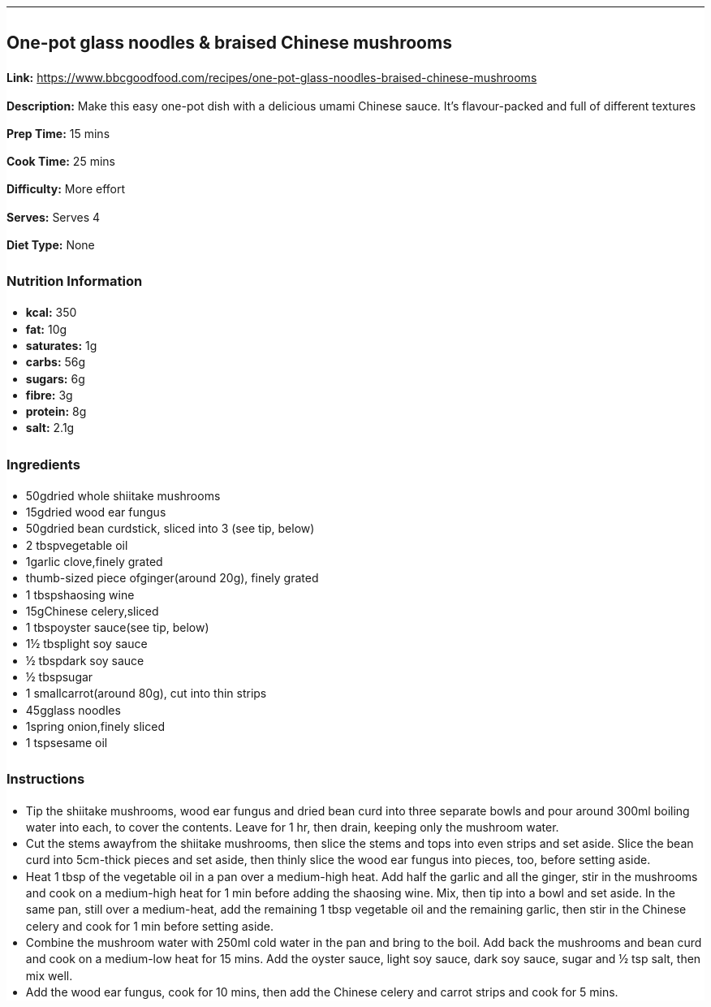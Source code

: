 
---

## One-pot glass noodles & braised Chinese mushrooms
**Link:** https://www.bbcgoodfood.com/recipes/one-pot-glass-noodles-braised-chinese-mushrooms

**Description:** Make this easy one-pot dish with a delicious umami Chinese sauce. It’s flavour-packed and full of different textures

**Prep Time:** 15 mins

**Cook Time:** 25 mins

**Difficulty:** More effort

**Serves:** Serves 4

**Diet Type:** None

### Nutrition Information
- **kcal:** 350
- **fat:** 10g
- **saturates:** 1g
- **carbs:** 56g
- **sugars:** 6g
- **fibre:** 3g
- **protein:** 8g
- **salt:** 2.1g

### Ingredients
- 50gdried whole shiitake mushrooms
- 15gdried wood ear fungus
- 50gdried bean curdstick, sliced into 3 (see tip, below)
- 2 tbspvegetable oil
- 1garlic clove,finely grated
- thumb-sized piece ofginger(around 20g), finely grated
- 1 tbspshaosing wine
- 15gChinese celery,sliced
- 1 tbspoyster sauce(see tip, below)
- 1½ tbsplight soy sauce
- ½ tbspdark soy sauce
- ½ tbspsugar
- 1 smallcarrot(around 80g), cut into thin strips
- 45gglass noodles
- 1spring onion,finely sliced
- 1 tspsesame oil

### Instructions
- Tip the shiitake mushrooms, wood ear fungus and dried bean curd into three separate bowls and pour around 300ml boiling water into each, to cover the contents. Leave for 1 hr, then drain, keeping only the mushroom water.
- Cut the stems awayfrom the shiitake mushrooms, then slice the stems and tops into even strips and set aside. Slice the bean curd into 5cm-thick pieces and set aside, then thinly slice the wood ear fungus into pieces, too, before setting aside.
- Heat 1 tbsp of the vegetable oil in a pan over a medium-high heat. Add half the garlic and all the ginger, stir in the mushrooms and cook on a medium-high heat for 1 min before adding the shaosing wine. Mix, then tip into a bowl and set aside. In the same pan, still over a medium-heat, add the remaining 1 tbsp vegetable oil and the remaining garlic, then stir in the Chinese celery and cook for 1 min before setting aside.
- Combine the mushroom water with 250ml cold water in the pan and bring to the boil. Add back the mushrooms and bean curd and cook on a medium-low heat for 15 mins. Add the oyster sauce, light soy sauce, dark soy sauce, sugar and ½ tsp salt, then mix well.
- Add the wood ear fungus, cook for 10 mins, then add the Chinese celery and carrot strips and cook for 5 mins.